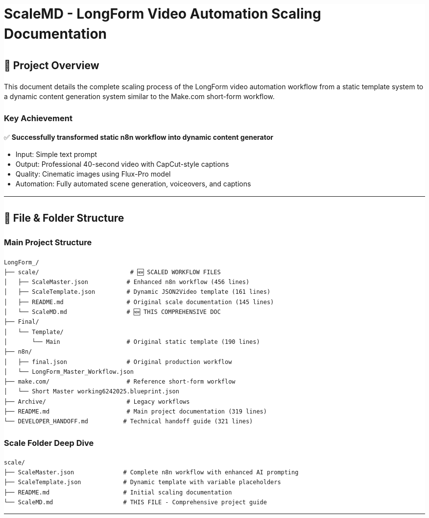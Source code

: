 # ScaleMD - LongForm Video Automation Scaling Documentation

## 🎯 Project Overview

This document details the complete scaling process of the LongForm video automation workflow from a static template system to a dynamic content generation system similar to the Make.com short-form workflow.

### Key Achievement
✅ **Successfully transformed static n8n workflow into dynamic content generator**
- Input: Simple text prompt
- Output: Professional 40-second video with CapCut-style captions
- Quality: Cinematic images using Flux-Pro model
- Automation: Fully automated scene generation, voiceovers, and captions

---

## 📁 File & Folder Structure

### Main Project Structure
```
LongForm_/
├── scale/                          # 🆕 SCALED WORKFLOW FILES
│   ├── ScaleMaster.json           # Enhanced n8n workflow (456 lines)
│   ├── ScaleTemplate.json         # Dynamic JSON2Video template (161 lines)
│   ├── README.md                  # Original scale documentation (145 lines)
│   └── ScaleMD.md                 # 🆕 THIS COMPREHENSIVE DOC
├── Final/
│   └── Template/
│       └── Main                   # Original static template (190 lines)
├── n8n/
│   ├── final.json                 # Original production workflow
│   └── LongForm_Master_Workflow.json
├── make.com/                      # Reference short-form workflow
│   └── Short Master working6242025.blueprint.json
├── Archive/                       # Legacy workflows
├── README.md                      # Main project documentation (319 lines)
└── DEVELOPER_HANDOFF.md          # Technical handoff guide (321 lines)
```

### Scale Folder Deep Dive
```
scale/
├── ScaleMaster.json              # Complete n8n workflow with enhanced AI prompting
├── ScaleTemplate.json            # Dynamic template with variable placeholders
├── README.md                     # Initial scaling documentation
└── ScaleMD.md                    # THIS FILE - Comprehensive project guide
```

---
